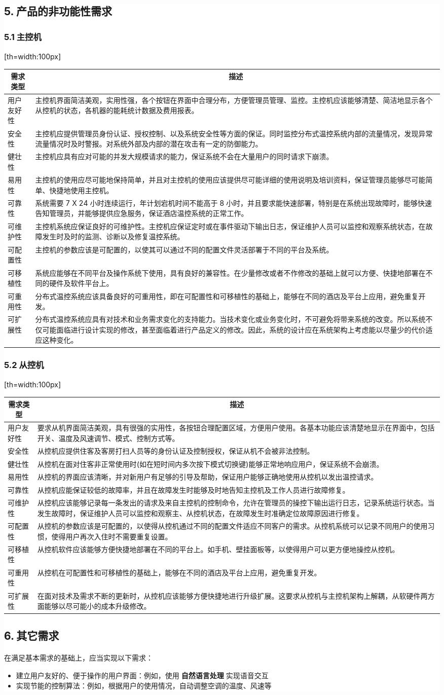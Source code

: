 ## 5. 产品的非功能性需求

### 5.1 主控机

[th=width:100px]

| 需求类型|描述|
|--|--|
| 用户友好性 | 主控机界面简洁美观，实用性强，各个按钮在界面中合理分布，方便管理员管理、监控。主控机应该能够清楚、简洁地显示各个从控机的状态，各机器的能耗统计数据及费用报表。|
| 安全性 | 主控机应提供管理员身份认证、授权控制、以及系统安全性等方面的保证。同时监控分布式温控系统内部的流量情况，发现异常流量情况时及时警报。对系统外部及内部的潜在攻击有一定的防御能力。|
| 健壮性 | 主控机应具有应对可能的并发大规模请求的能力，保证系统不会在大量用户的同时请求下崩溃。|
| 易用性 | 主控机的使用应尽可能地保持简单，并且对主控机的使用应该提供尽可能详细的使用说明及培训资料，保证管理员能够尽可能简单、快捷地使用主控机。|
| 可靠性 | 系统需要 7 X 24 小时连续运行，年计划宕机时间不能高于 8 小时，并且要求能快速部署，特别是在系统出现故障时，能够快速告知管理员，并能够提供应急服务，保证酒店温控系统的正常工作。|
| 可维护性 | 主控机系统应保证良好的可维护性。主控机应保证定时或在事件驱动下输出日志，保证维护人员可以监控和观察系统状态，在故障发生时及时的监测、诊断以及修复温控系统。|
| 可配置性 | 主控机的参数应该是可配置的，以使其可以通过不同的配置文件灵活部署于不同的平台及系统。|
| 可移植性 | 系统应能够在不同平台及操作系统下使用，具有良好的兼容性。在少量修改或者不作修改的基础上就可以方便、快捷地部署在不同的硬件及软件平台上。|
| 可重用性 | 分布式温控系统应该具备良好的可重用性，即在可配置性和可移植性的基础上，能够在不同的酒店及平台上应用，避免重复开发。|
| 可扩展性 | 分布式温控系统应具有对技术和业务需求变化的支持能力。当技术变化或业务变化时，不可避免将带来系统的改变。所以系统不仅可能面临进行设计实现的修改，甚至面临着进行产品定义的修改。因此，系统的设计应在系统架构上考虑能以尽量少的代价适应这种变化。|

### 5.2 从控机

[th=width:100px]

| 需求类型|描述|
|--|--|
| 用户友好性 | 要求从机界面简洁美观，具有很强的实用性，各按钮合理配置区域，方便用户使用。各基本功能应该清楚地显示在界面中，包括开关、温度及风速调节、模式、控制方式等。|
| 安全性 | 从控机应提供住客及客房打扫人员等的身份认证及控制授权，保证从机不会被非法控制。|
| 健壮性 | 从控机在面对住客非正常使用时(如在短时间内多次按下模式切换键)能够正常地响应用户，保证系统不会崩溃。|
| 易用性 | 从控机的界面应该清晰，并对新用户有足够的引导及帮助，保证用户能够正确地使用从控机以发出温控请求。|
| 可靠性 | 从控机应能保证较低的故障率，并且在故障发生时能够及时地告知主控机及工作人员进行故障修复。|
| 可维护性 | 从控机应该能够记录每一条发出的请求及来自主控机的控制命令，允许在管理员的操控下输出运行日志，记录系统运行状态。当发生故障时，保证维护人员可以监控和观察主、从控机状态，在故障发生时准确定位故障原因进行修复。|
| 可配置性 | 从控机的参数应该是可配置的，以使得从控机通过不同的配置文件适应不同客户的需求。从控机系统可以记录不同用户的使用习惯，使得用户再次入住时不需要重复设置。|
| 可移植性 | 从控机软件应该能够方便快捷地部署在不同的平台上。如手机、壁挂面板等，以使得用户可以更方便地操控从控机。|
| 可重用性 | 从控机在可配置性和可移植性的基础上，能够在不同的酒店及平台上应用，避免重复开发。|
| 可扩展性 | 在面对技术及需求不断的更新时，从控机应该能够方便快捷地进行升级扩展。这要求从控机与主控机架构上解耦，从软硬件两方面能够以尽可能小的成本升级修改。|

## 6. 其它需求 

在满足基本需求的基础上，应当实现以下需求：

- 建立用户友好的、便于操作的用户界面：例如，使用 **自然语言处理** 实现语音交互
- 实现节能的控制算法：例如，根据用户的使用情况，自动调整空调的温度、风速等